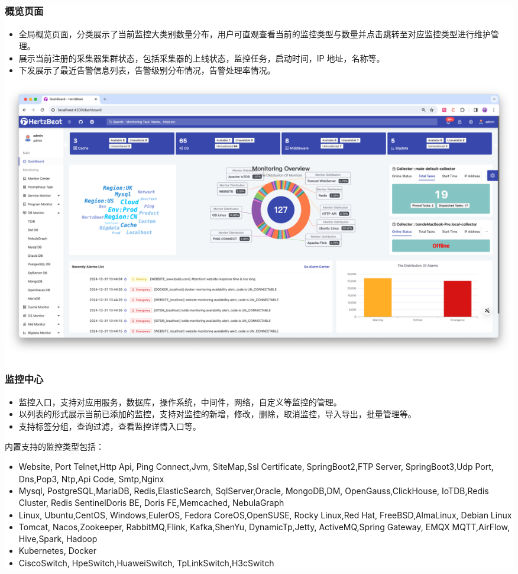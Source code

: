 ### 概览页面

- 全局概览页面，分类展示了当前监控大类别数量分布，用户可直观查看当前的监控类型与数量并点击跳转至对应监控类型进行维护管理。
- 展示当前注册的采集器集群状态，包括采集器的上线状态，监控任务，启动时间，IP 地址，名称等。
- 下发展示了最近告警信息列表，告警级别分布情况，告警处理率情况。

![](/assets/img/blog/HertzBeat-intro-7.png)

### 监控中心

- 监控入口，支持对应用服务，数据库，操作系统，中间件，网络，自定义等监控的管理。
- 以列表的形式展示当前已添加的监控，支持对监控的新增，修改，删除，取消监控，导入导出，批量管理等。
- 支持标签分组，查询过滤，查看监控详情入口等。

内置支持的监控类型包括：

- Website, Port Telnet,Http Api, Ping Connect,Jvm, SiteMap,Ssl Certificate, SpringBoot2,FTP Server, SpringBoot3,Udp Port, Dns,Pop3, Ntp,Api Code, Smtp,Nginx
- Mysql, PostgreSQL,MariaDB, Redis,ElasticSearch, SqlServer,Oracle, MongoDB,DM, OpenGauss,ClickHouse, IoTDB,Redis Cluster, Redis SentinelDoris BE, Doris FE,Memcached, NebulaGraph
- Linux, Ubuntu,CentOS, Windows,EulerOS, Fedora CoreOS,OpenSUSE, Rocky Linux,Red Hat, FreeBSD,AlmaLinux, Debian Linux
- Tomcat, Nacos,Zookeeper, RabbitMQ,Flink, Kafka,ShenYu, DynamicTp,Jetty, ActiveMQ,Spring Gateway, EMQX MQTT,AirFlow, Hive,Spark, Hadoop
- Kubernetes, Docker
- CiscoSwitch, HpeSwitch,HuaweiSwitch, TpLinkSwitch,H3cSwitch
